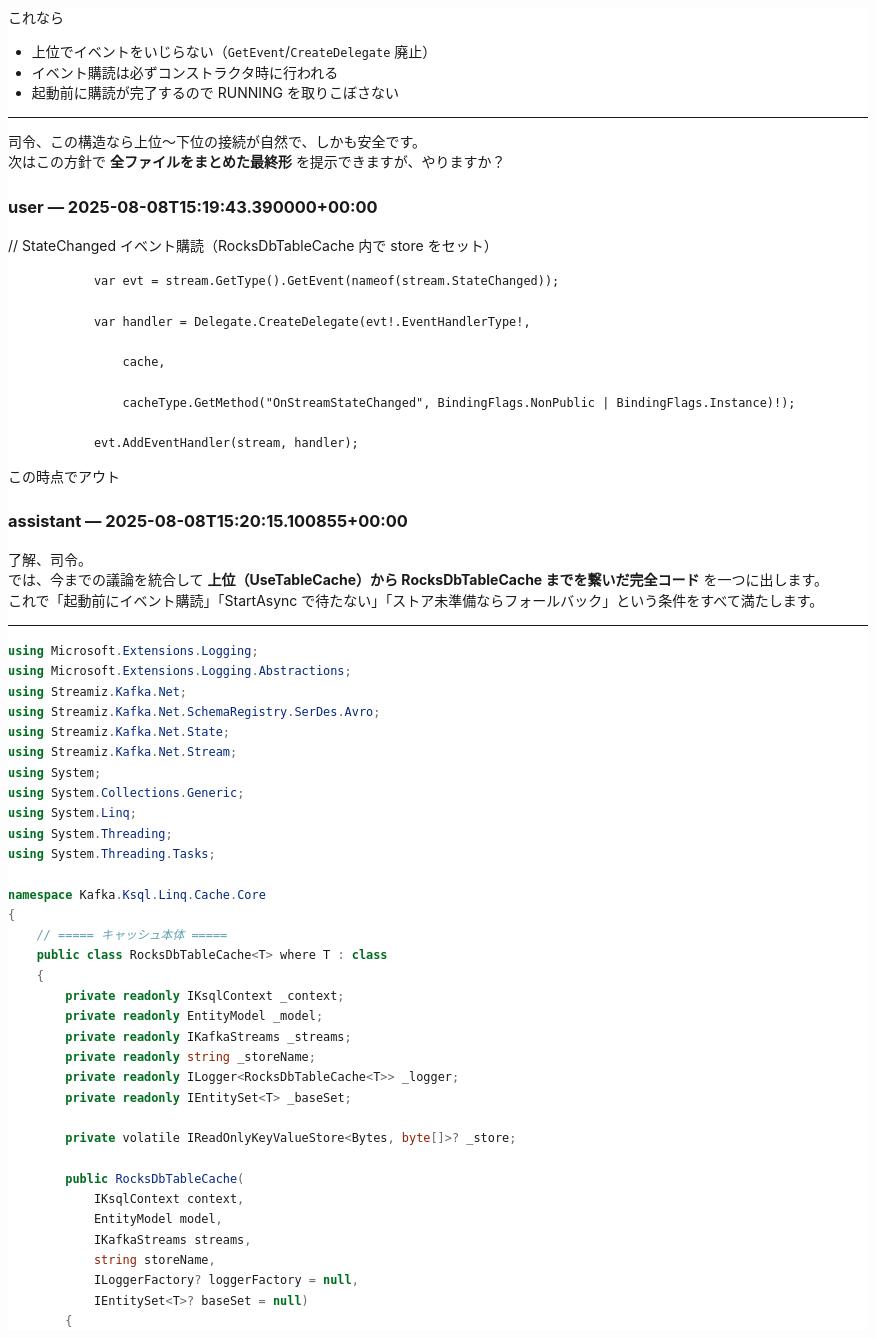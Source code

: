
これなら  
- 上位でイベントをいじらない（`GetEvent`/`CreateDelegate` 廃止）
- イベント購読は必ずコンストラクタ時に行われる
- 起動前に購読が完了するので RUNNING を取りこぼさない

---

司令、この構造なら上位〜下位の接続が自然で、しかも安全です。  
次はこの方針で **全ファイルをまとめた最終形** を提示できますが、やりますか？
### user — 2025-08-08T15:19:43.390000+00:00

// StateChanged イベント購読（RocksDbTableCache 内で store をセット）

                var evt = stream.GetType().GetEvent(nameof(stream.StateChanged));

                var handler = Delegate.CreateDelegate(evt!.EventHandlerType!,

                    cache,

                    cacheType.GetMethod("OnStreamStateChanged", BindingFlags.NonPublic | BindingFlags.Instance)!);

                evt.AddEventHandler(stream, handler);
この時点でアウト
### assistant — 2025-08-08T15:20:15.100855+00:00

了解、司令。  
では、今までの議論を統合して **上位（UseTableCache）から RocksDbTableCache までを繋いだ完全コード** を一つに出します。  
これで「起動前にイベント購読」「StartAsync で待たない」「ストア未準備ならフォールバック」という条件をすべて満たします。

---

```csharp
using Microsoft.Extensions.Logging;
using Microsoft.Extensions.Logging.Abstractions;
using Streamiz.Kafka.Net;
using Streamiz.Kafka.Net.SchemaRegistry.SerDes.Avro;
using Streamiz.Kafka.Net.State;
using Streamiz.Kafka.Net.Stream;
using System;
using System.Collections.Generic;
using System.Linq;
using System.Threading;
using System.Threading.Tasks;

namespace Kafka.Ksql.Linq.Cache.Core
{
    // ===== キャッシュ本体 =====
    public class RocksDbTableCache<T> where T : class
    {
        private readonly IKsqlContext _context;
        private readonly EntityModel _model;
        private readonly IKafkaStreams _streams;
        private readonly string _storeName;
        private readonly ILogger<RocksDbTableCache<T>> _logger;
        private readonly IEntitySet<T> _baseSet;

        private volatile IReadOnlyKeyValueStore<Bytes, byte[]>? _store;

        public RocksDbTableCache(
            IKsqlContext context,
            EntityModel model,
            IKafkaStreams streams,
            string storeName,
            ILoggerFactory? loggerFactory = null,
            IEntitySet<T>? baseSet = null)
        {
```